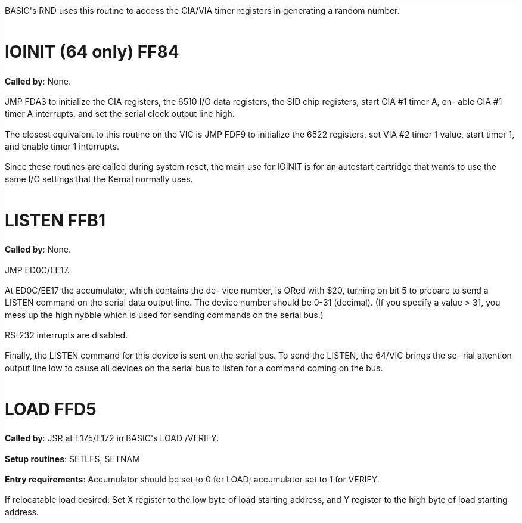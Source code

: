 BASIC's RND uses this routine to access the CIA/VIA
timer registers in generating a random number.


# IOINIT (64 only) FF84

**Called by**: None.

JMP FDA3 to initialize the CIA registers, the 6510 I/O
data registers, the SID chip registers, start CIA #1 timer A, en-
able CIA #1 timer A interrupts, and set the serial clock output
line high.

The closest equivalent to this routine on the VIC is JMP
FDF9 to initialize the 6522 registers, set VIA #2 timer 1 value,
start timer 1, and enable timer 1 interrupts.

Since these routines are called during system reset, the
main use for IOINIT is for an autostart cartridge that wants to
use the same I/O settings that the Kernal normally uses.


# LISTEN FFB1

**Called by**: None.

JMP ED0C/EE17.

At ED0C/EE17 the accumulator, which contains the de-
vice number, is ORed with $20, turning on bit 5 to prepare to
send a LISTEN command on the serial data output line. The
device number should be 0-31 (decimal). (If you specify a
value > 31, you mess up the high nybble which is used for
sending commands on the serial bus.)

RS-232 interrupts are disabled.

Finally, the LISTEN command for this device is sent on
the serial bus. To send the LISTEN, the 64/VIC brings the se-
rial attention output line low to cause all devices on the serial
bus to listen for a command coming on the bus.


# LOAD FFD5

**Called by**: JSR at E175/E172 in BASIC's LOAD /VERIFY.

**Setup routines**: SETLFS, SETNAM

**Entry requirements**:
Accumulator should be set to 0 for LOAD; accumulator set to
1 for VERIFY.

If relocatable load desired: Set X register to the low byte
of load starting address, and Y register to the high byte of load
starting address.
